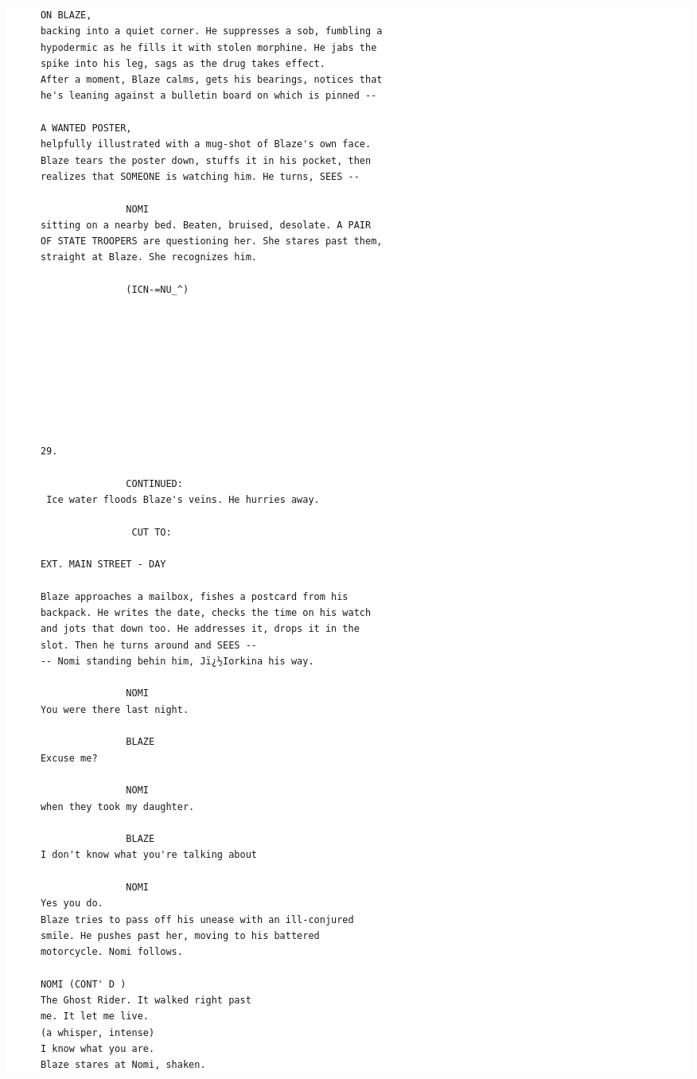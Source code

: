           ON BLAZE,
          backing into a quiet corner. He suppresses a sob, fumbling a
          hypodermic as he fills it with stolen morphine. He jabs the
          spike into his leg, sags as the drug takes effect.
          After a moment, Blaze calms, gets his bearings, notices that
          he's leaning against a bulletin board on which is pinned --

          A WANTED POSTER,
          helpfully illustrated with a mug-shot of Blaze's own face.
          Blaze tears the poster down, stuffs it in his pocket, then
          realizes that SOMEONE is watching him. He turns, SEES --

                         NOMI
          sitting on a nearby bed. Beaten, bruised, desolate. A PAIR
          OF STATE TROOPERS are questioning her. She stares past them,
          straight at Blaze. She recognizes him.

                         (ICN-=NU_^)

                         

                         

                         

                         

          29.

                         CONTINUED:
           Ice water floods Blaze's veins. He hurries away.

                          CUT TO:

          EXT. MAIN STREET - DAY

          Blaze approaches a mailbox, fishes a postcard from his
          backpack. He writes the date, checks the time on his watch
          and jots that down too. He addresses it, drops it in the
          slot. Then he turns around and SEES --
          -- Nomi standing behin him, Jï¿½Iorkina his way.

                         NOMI
          You were there last night.

                         BLAZE
          Excuse me?

                         NOMI
          when they took my daughter.

                         BLAZE
          I don't know what you're talking about

                         NOMI
          Yes you do.
          Blaze tries to pass off his unease with an ill-conjured
          smile. He pushes past her, moving to his battered
          motorcycle. Nomi follows.

          NOMI (CONT' D )
          The Ghost Rider. It walked right past
          me. It let me live.
          (a whisper, intense)
          I know what you are.
          Blaze stares at Nomi, shaken.
